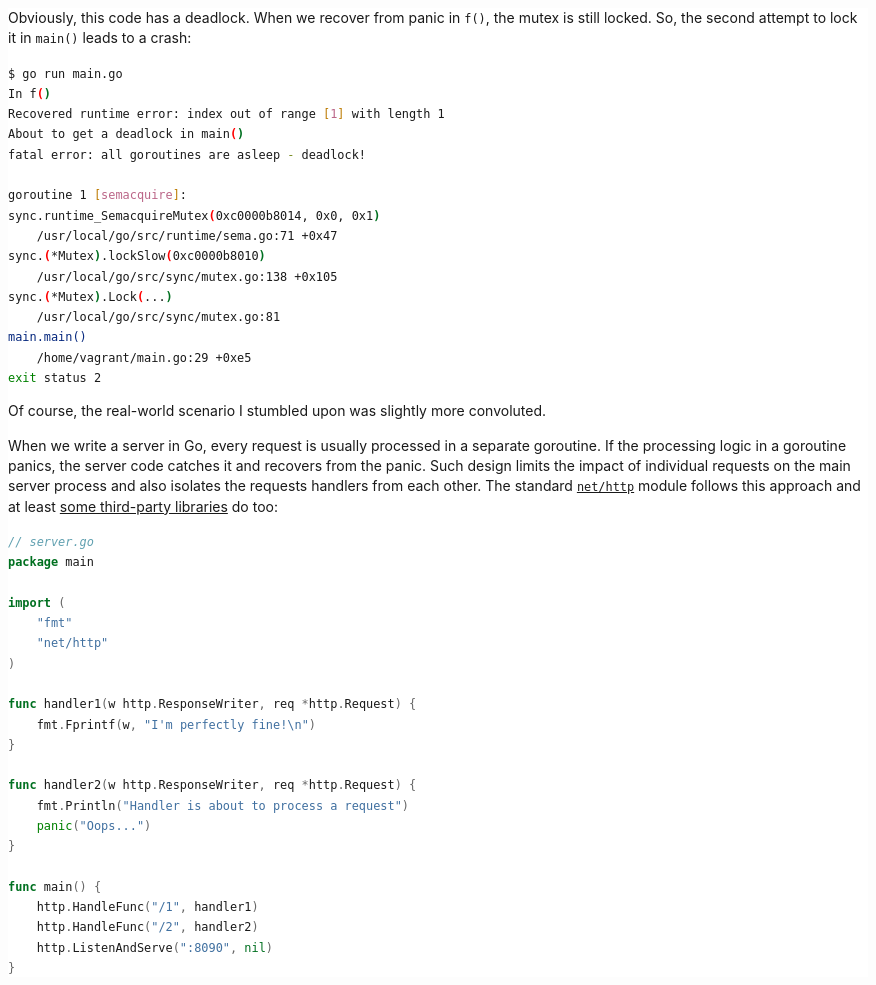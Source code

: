 Obviously, this code has a deadlock. When we recover from panic in `f()`, the mutex is still locked. So, the second attempt to lock it in `main()` leads to a crash:

```bash
$ go run main.go
In f()
Recovered runtime error: index out of range [1] with length 1
About to get a deadlock in main()
fatal error: all goroutines are asleep - deadlock!

goroutine 1 [semacquire]:
sync.runtime_SemacquireMutex(0xc0000b8014, 0x0, 0x1)
    /usr/local/go/src/runtime/sema.go:71 +0x47
sync.(*Mutex).lockSlow(0xc0000b8010)
    /usr/local/go/src/sync/mutex.go:138 +0x105
sync.(*Mutex).Lock(...)
    /usr/local/go/src/sync/mutex.go:81
main.main()
    /home/vagrant/main.go:29 +0xe5
exit status 2

```

Of course, the real-world scenario I stumbled upon was slightly more convoluted.

When we write a server in Go, every request is usually processed in a separate goroutine. If the processing logic in a goroutine panics, the server code catches it and recovers from the panic. Such design limits the impact of individual requests on the main server process and also isolates the requests handlers from each other. The standard [`net/http`](https://golang.org/pkg/net/http/) module follows this approach and at least [some third-party libraries](https://github.com/gorilla/handlers/blob/master/recovery.go) do too:

```go
// server.go
package main

import (
    "fmt"
    "net/http"
)

func handler1(w http.ResponseWriter, req *http.Request) {
    fmt.Fprintf(w, "I'm perfectly fine!\n")
}

func handler2(w http.ResponseWriter, req *http.Request) {
    fmt.Println("Handler is about to process a request")
    panic("Oops...")
}

func main() {
    http.HandleFunc("/1", handler1)
    http.HandleFunc("/2", handler2)
    http.ListenAndServe(":8090", nil)
}

```
